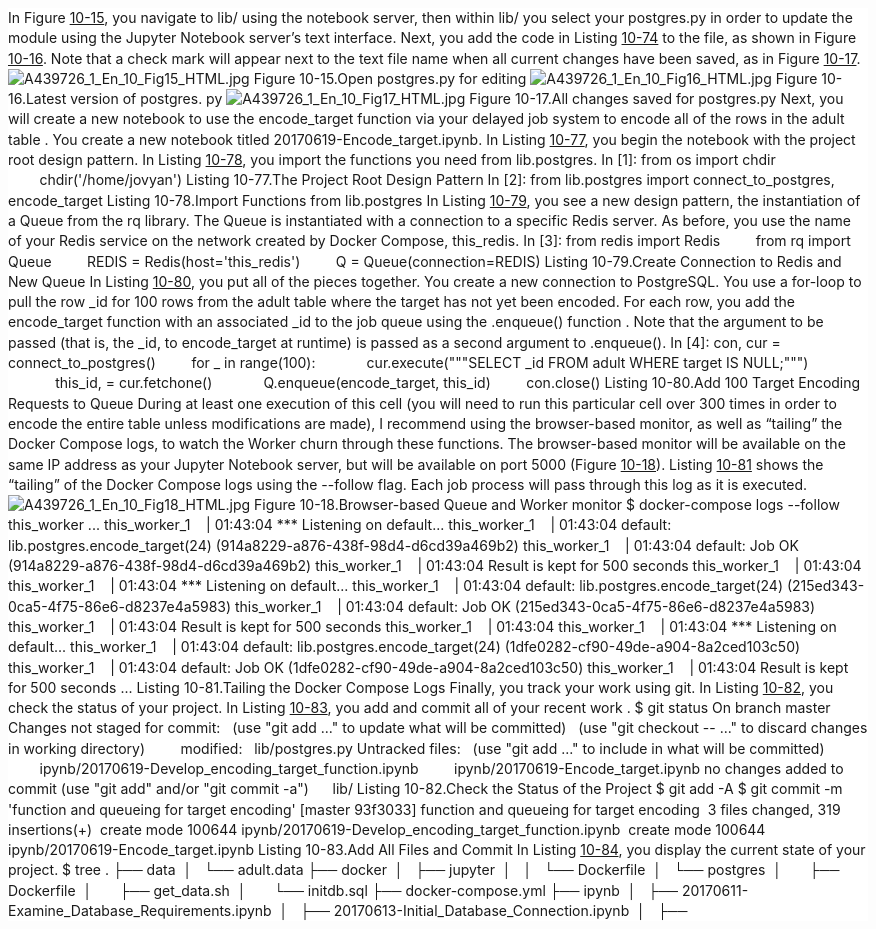 In Figure [10-15](#Fig15), you navigate to lib/ using the notebook server, then within lib/ you select your postgres.py in order to update the module using the Jupyter Notebook server’s text interface. Next, you add the code in Listing [10-74](#Par221) to the file, as shown in Figure [10-16](#Fig16). Note that a check mark will appear next to the text file name when all current changes have been saved, as in Figure [10-17](#Fig17).![A439726_1_En_10_Fig15_HTML.jpg](img/A439726_1_En_10_Fig15_HTML.jpg) Figure 10-15.Open postgres.py for editing ![A439726_1_En_10_Fig16_HTML.jpg](img/A439726_1_En_10_Fig16_HTML.jpg) Figure 10-16.Latest version of postgres. py ![A439726_1_En_10_Fig17_HTML.jpg](img/A439726_1_En_10_Fig17_HTML.jpg) Figure 10-17.All changes saved for postgres.py Next, you will create a new notebook to use the encode_target function via your delayed job system to encode all of the rows in the adult table . You create a new notebook titled 20170619-Encode_target.ipynb. In Listing [10-77](img/#Par227), you begin the notebook with the project root design pattern. In Listing [10-78](#Par228), you import the functions you need from lib.postgres. In [1]: from os import chdir         chdir('/home/jovyan') Listing 10-77.The Project Root Design Pattern In [2]: from lib.postgres import connect_to_postgres, encode_target Listing 10-78.Import Functions from lib.postgres In Listing [10-79](#Par230), you see a new design pattern, the instantiation of a Queue from the rq library. The Queue is instantiated with a connection to a specific Redis server. As before, you use the name of your Redis service on the network created by Docker Compose, this_redis. In [3]: from redis import Redis         from rq import Queue         REDIS = Redis(host='this_redis')         Q = Queue(connection=REDIS) Listing 10-79.Create Connection to Redis and New Queue In Listing [10-80](#Par232), you put all of the pieces together. You create a new connection to PostgreSQL. You use a for-loop to pull the row _id for 100 rows from the adult table where the target has not yet been encoded. For each row, you add the encode_target function with an associated _id to the job queue using the .enqueue() function . Note that the argument to be passed (that is, the _id, to encode_target at runtime) is passed as a second argument to .enqueue(). In [4]: con, cur = connect_to_postgres()         for _ in range(100):             cur.execute("""SELECT _id FROM adult WHERE target IS NULL;""")             this_id, = cur.fetchone()             Q.enqueue(encode_target, this_id)         con.close() Listing 10-80.Add 100 Target Encoding Requests to Queue During at least one execution of this cell (you will need to run this particular cell over 300 times in order to encode the entire table unless modifications are made), I recommend using the browser-based monitor, as well as “tailing” the Docker Compose logs, to watch the Worker churn through these functions. The browser-based monitor will be available on the same IP address as your Jupyter Notebook server, but will be available on port 5000 (Figure [10-18](#Fig18)). Listing [10-81](#Par234) shows the “tailing” of the Docker Compose logs using the --follow flag. Each job process will pass through this log as it is executed.![A439726_1_En_10_Fig18_HTML.jpg](img/A439726_1_En_10_Fig18_HTML.jpg) Figure 10-18.Browser-based Queue and Worker monitor $ docker-compose logs --follow this_worker ... this_worker_1    | 01:43:04 *** Listening on default... this_worker_1    | 01:43:04 default: lib.postgres.encode_target(24) (914a8229-a876-438f-98d4-d6cd39a469b2) this_worker_1    | 01:43:04 default: Job OK (914a8229-a876-438f-98d4-d6cd39a469b2) this_worker_1    | 01:43:04 Result is kept for 500 seconds this_worker_1    | 01:43:04 this_worker_1    | 01:43:04 *** Listening on default... this_worker_1    | 01:43:04 default: lib.postgres.encode_target(24) (215ed343-0ca5-4f75-86e6-d8237e4a5983) this_worker_1    | 01:43:04 default: Job OK (215ed343-0ca5-4f75-86e6-d8237e4a5983) this_worker_1    | 01:43:04 Result is kept for 500 seconds this_worker_1    | 01:43:04 this_worker_1    | 01:43:04 *** Listening on default... this_worker_1    | 01:43:04 default: lib.postgres.encode_target(24) (1dfe0282-cf90-49de-a904-8a2ced103c50) this_worker_1    | 01:43:04 default: Job OK (1dfe0282-cf90-49de-a904-8a2ced103c50) this_worker_1    | 01:43:04 Result is kept for 500 seconds ... Listing 10-81.Tailing the Docker Compose Logs Finally, you track your work using git. In Listing [10-82](img/#Par236), you check the status of your project. In Listing [10-83](#Par236), you add and commit all of your recent work . $ git status On branch master Changes not staged for commit:   (use "git add <file>..." to update what will be committed)   (use "git checkout -- <file>..." to discard changes in working directory)         modified:   lib/postgres.py Untracked files:   (use "git add <file>..." to include in what will be committed)         ipynb/20170619-Develop_encoding_target_function.ipynb         ipynb/20170619-Encode_target.ipynb no changes added to commit (use "git add" and/or "git commit -a")      lib/ Listing 10-82.Check the Status of the Project $ git add -A $ git commit -m 'function and queueing for target encoding' [master 93f3033] function and queueing for target encoding  3 files changed, 319 insertions(+)  create mode 100644 ipynb/20170619-Develop_encoding_target_function.ipynb  create mode 100644 ipynb/20170619-Encode_target.ipynb Listing 10-83.Add All Files and Commit In Listing [10-84](#Par239), you display the current state of your project. $ tree . ├── data  │   └── adult.data ├── docker  │   ├── jupyter  │   │   └── Dockerfile  │   └── postgres  │       ├── Dockerfile  │       ├── get_data.sh  │       └── initdb.sql ├── docker-compose.yml ├── ipynb  │   ├── 20170611-Examine_Database_Requirements.ipynb  │   ├── 20170613-Initial_Database_Connection.ipynb  │   ├──